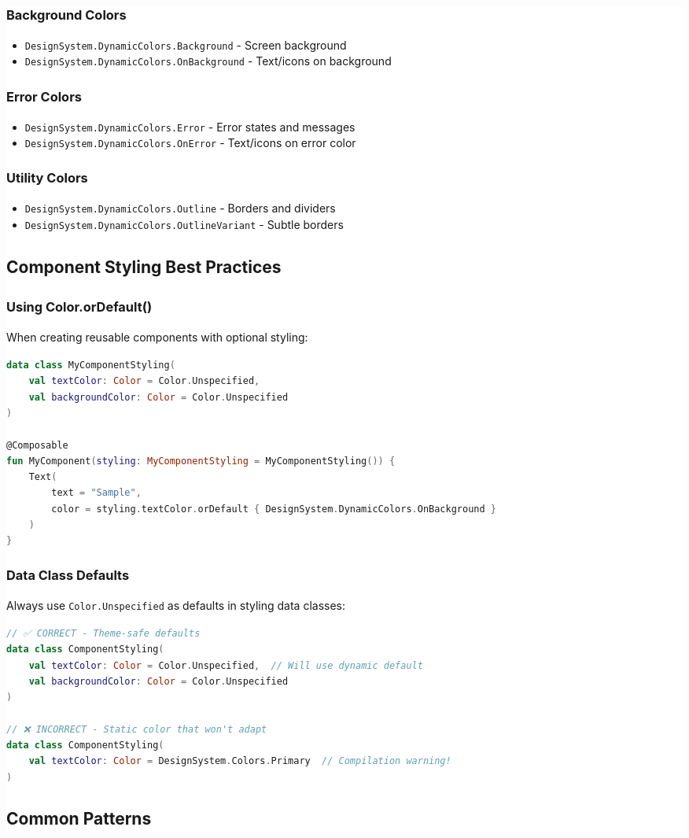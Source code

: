 ### Background Colors
- `DesignSystem.DynamicColors.Background` - Screen background
- `DesignSystem.DynamicColors.OnBackground` - Text/icons on background

### Error Colors
- `DesignSystem.DynamicColors.Error` - Error states and messages
- `DesignSystem.DynamicColors.OnError` - Text/icons on error color

### Utility Colors
- `DesignSystem.DynamicColors.Outline` - Borders and dividers
- `DesignSystem.DynamicColors.OutlineVariant` - Subtle borders

## Component Styling Best Practices

### Using Color.orDefault()
When creating reusable components with optional styling:

```kotlin
data class MyComponentStyling(
    val textColor: Color = Color.Unspecified,
    val backgroundColor: Color = Color.Unspecified
)

@Composable
fun MyComponent(styling: MyComponentStyling = MyComponentStyling()) {
    Text(
        text = "Sample",
        color = styling.textColor.orDefault { DesignSystem.DynamicColors.OnBackground }
    )
}
```

### Data Class Defaults
Always use `Color.Unspecified` as defaults in styling data classes:

```kotlin
// ✅ CORRECT - Theme-safe defaults
data class ComponentStyling(
    val textColor: Color = Color.Unspecified,  // Will use dynamic default
    val backgroundColor: Color = Color.Unspecified
)

// ❌ INCORRECT - Static color that won't adapt
data class ComponentStyling(
    val textColor: Color = DesignSystem.Colors.Primary  // Compilation warning!
)
```

## Common Patterns
